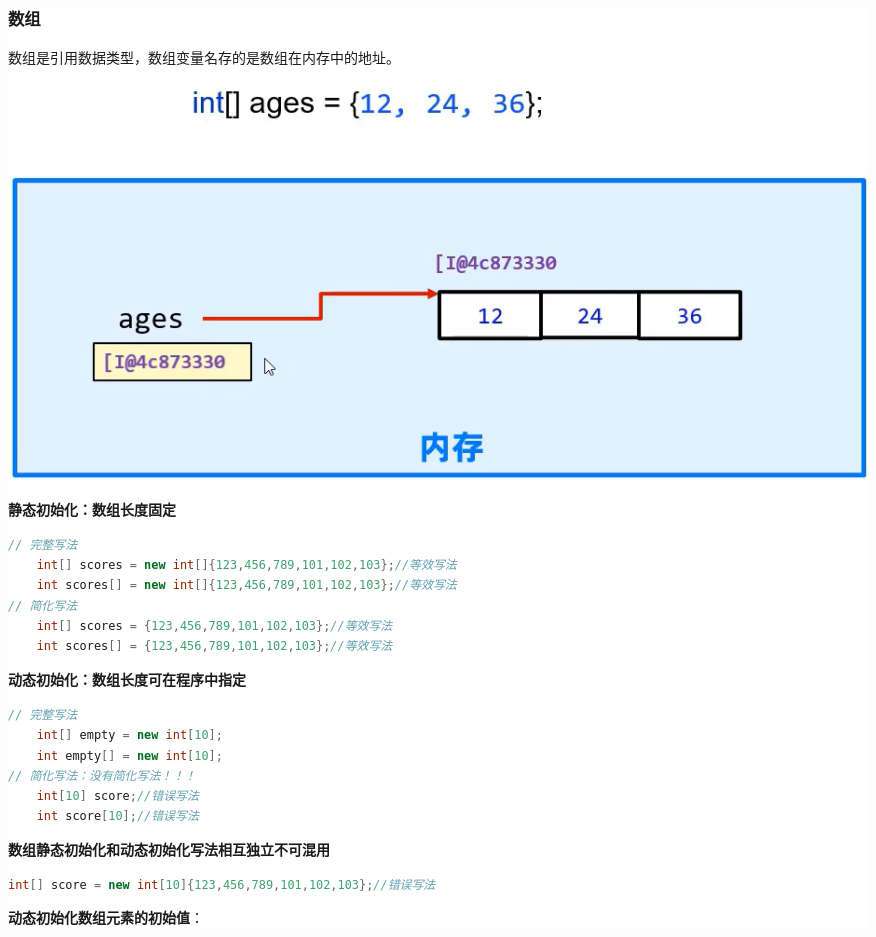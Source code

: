 ### 数组

数组是引用数据类型，数组变量名存的是数组在内存中的地址。
![](./images/java学习笔记/2022-10-22-15-17-19.png)

**静态初始化：数组长度固定**

```java
// 完整写法
    int[] scores = new int[]{123,456,789,101,102,103};//等效写法
    int scores[] = new int[]{123,456,789,101,102,103};//等效写法
// 简化写法
    int[] scores = {123,456,789,101,102,103};//等效写法
    int scores[] = {123,456,789,101,102,103};//等效写法
```

**动态初始化：数组长度可在程序中指定**

```java
// 完整写法
    int[] empty = new int[10];
    int empty[] = new int[10];
// 简化写法：没有简化写法！！！
    int[10] score;//错误写法
    int score[10];//错误写法
```

**数组静态初始化和动态初始化写法相互独立不可混用**

```java
int[] score = new int[10]{123,456,789,101,102,103};//错误写法
```

**动态初始化数组元素的初始值**：
